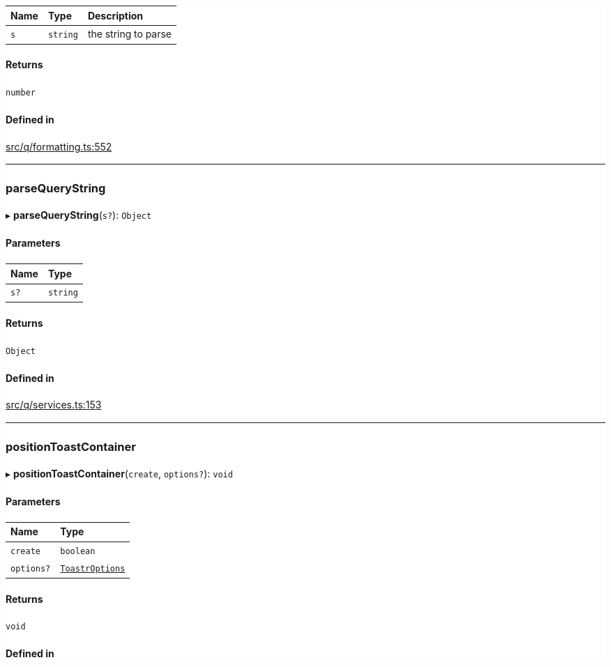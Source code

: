 | Name | Type | Description |
| :------ | :------ | :------ |
| `s` | `string` | the string to parse |

#### Returns

`number`

#### Defined in

[src/q/formatting.ts:552](https://github.com/serenity-is/serenity/blob/master/packages/corelib/src/q/formatting.ts#L552)

___

### parseQueryString

▸ **parseQueryString**(`s?`): `Object`

#### Parameters

| Name | Type |
| :------ | :------ |
| `s?` | `string` |

#### Returns

`Object`

#### Defined in

[src/q/services.ts:153](https://github.com/serenity-is/serenity/blob/master/packages/corelib/src/q/services.ts#L153)

___

### positionToastContainer

▸ **positionToastContainer**(`create`, `options?`): `void`

#### Parameters

| Name | Type |
| :------ | :------ |
| `create` | `boolean` |
| `options?` | [`ToastrOptions`](q.md#toastroptions) |

#### Returns

`void`

#### Defined in
